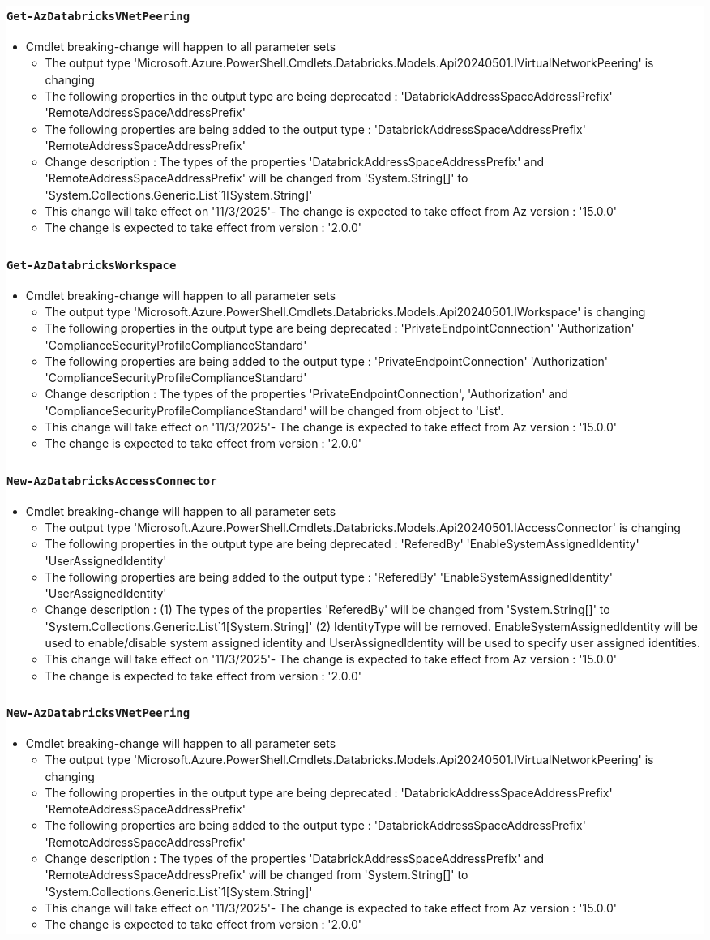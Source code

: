 ### `Get-AzDatabricksVNetPeering`

- Cmdlet breaking-change will happen to all parameter sets
  - The output type 'Microsoft.Azure.PowerShell.Cmdlets.Databricks.Models.Api20240501.IVirtualNetworkPeering' is changing
  - The following properties in the output type are being deprecated : 'DatabrickAddressSpaceAddressPrefix' 'RemoteAddressSpaceAddressPrefix'
  - The following properties are being added to the output type : 'DatabrickAddressSpaceAddressPrefix' 'RemoteAddressSpaceAddressPrefix'
  - Change description : The types of the properties 'DatabrickAddressSpaceAddressPrefix' and 'RemoteAddressSpaceAddressPrefix' will be changed from 'System.String[]' to 'System.Collections.Generic.List`1[System.String]' 
  - This change will take effect on '11/3/2025'- The change is expected to take effect from Az version : '15.0.0'
  - The change is expected to take effect from version : '2.0.0'

### `Get-AzDatabricksWorkspace`

- Cmdlet breaking-change will happen to all parameter sets
  - The output type 'Microsoft.Azure.PowerShell.Cmdlets.Databricks.Models.Api20240501.IWorkspace' is changing
  - The following properties in the output type are being deprecated : 'PrivateEndpointConnection' 'Authorization' 'ComplianceSecurityProfileComplianceStandard'
  - The following properties are being added to the output type : 'PrivateEndpointConnection' 'Authorization' 'ComplianceSecurityProfileComplianceStandard'
  - Change description : The types of the properties 'PrivateEndpointConnection', 'Authorization' and 'ComplianceSecurityProfileComplianceStandard' will be changed from object to 'List'. 
  - This change will take effect on '11/3/2025'- The change is expected to take effect from Az version : '15.0.0'
  - The change is expected to take effect from version : '2.0.0'

### `New-AzDatabricksAccessConnector`

- Cmdlet breaking-change will happen to all parameter sets
  - The output type 'Microsoft.Azure.PowerShell.Cmdlets.Databricks.Models.Api20240501.IAccessConnector' is changing
  - The following properties in the output type are being deprecated : 'ReferedBy' 'EnableSystemAssignedIdentity' 'UserAssignedIdentity'
  - The following properties are being added to the output type : 'ReferedBy' 'EnableSystemAssignedIdentity' 'UserAssignedIdentity'
  - Change description : (1) The types of the properties 'ReferedBy' will be changed from 'System.String[]' to 'System.Collections.Generic.List`1[System.String]' (2) IdentityType will be removed. EnableSystemAssignedIdentity will be used to enable/disable system assigned identity and UserAssignedIdentity will be used to specify user assigned identities. 
  - This change will take effect on '11/3/2025'- The change is expected to take effect from Az version : '15.0.0'
  - The change is expected to take effect from version : '2.0.0'

### `New-AzDatabricksVNetPeering`

- Cmdlet breaking-change will happen to all parameter sets
  - The output type 'Microsoft.Azure.PowerShell.Cmdlets.Databricks.Models.Api20240501.IVirtualNetworkPeering' is changing
  - The following properties in the output type are being deprecated : 'DatabrickAddressSpaceAddressPrefix' 'RemoteAddressSpaceAddressPrefix'
  - The following properties are being added to the output type : 'DatabrickAddressSpaceAddressPrefix' 'RemoteAddressSpaceAddressPrefix'
  - Change description : The types of the properties 'DatabrickAddressSpaceAddressPrefix' and 'RemoteAddressSpaceAddressPrefix' will be changed from 'System.String[]' to 'System.Collections.Generic.List`1[System.String]' 
  - This change will take effect on '11/3/2025'- The change is expected to take effect from Az version : '15.0.0'
  - The change is expected to take effect from version : '2.0.0'
